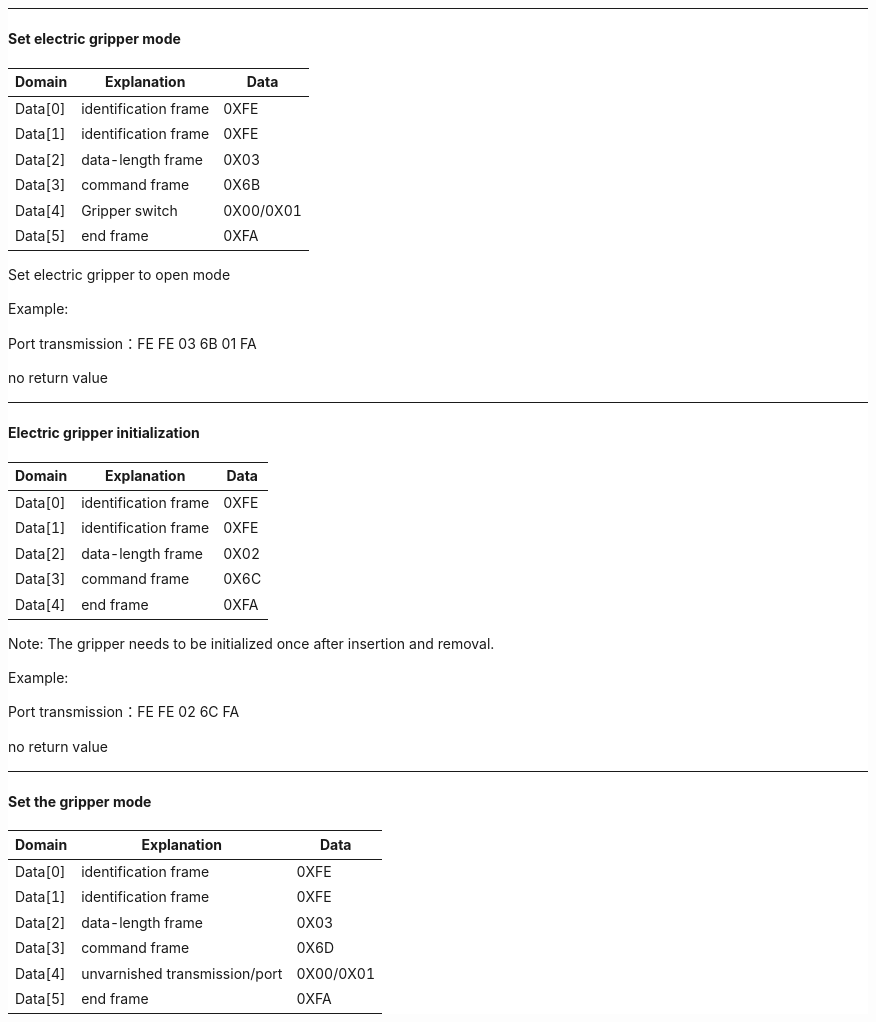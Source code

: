 *****

#### Set electric gripper mode

| Domain  | Explanation       | Data |
|---------|------------|------|
| Data[0] | identification frame  | 0XFE |
| Data[1] | identification frame  | 0XFE |
| Data[2] | data-length frame  | 0X03 |
| Data[3] | command frame    | 0X6B |
| Data[4] | Gripper switch   | 0X00/0X01 |
| Data[5] | end frame     | 0XFA |

   Set electric gripper to open mode

Example:

   Port transmission：FE FE 03 6B 01 FA

   no return value

*****

#### Electric gripper initialization

| Domain  | Explanation       | Data |
|---------|------------|------|
| Data[0] | identification frame    | 0XFE |
| Data[1] | identification frame   | 0XFE |
| Data[2] | data-length frame | 0X02 |
| Data[3] | command frame   | 0X6C |
| Data[4] | end frame   | 0XFA |

   Note: The gripper needs to be initialized once after insertion and removal.

Example:

   Port transmission：FE FE 02 6C FA

   no return value

*****

#### Set the gripper mode

|  Domain  | Explanation       | Data |
|---------|------------|------|
| Data[0] | identification frame     | 0XFE |
| Data[1] | identification frame     | 0XFE |
| Data[2] | data-length frame | 0X03 |
| Data[3] | command frame    | 0X6D |
| Data[4] | unvarnished transmission/port | 0X00/0X01 |
| Data[5] | end frame     | 0XFA |
   